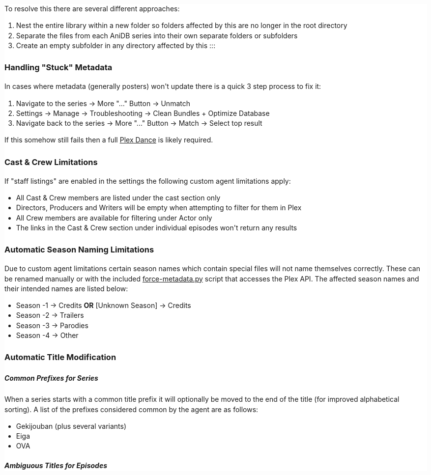 To resolve this there are several different approaches:

1. Nest the entire library within a new folder so folders affected by this are no longer in the root directory
2. Separate the files from each AniDB series into their own separate folders or subfolders
3. Create an empty subfolder in any directory affected by this
   :::

### Handling "Stuck" Metadata

In cases where metadata (generally posters) won't update there is a quick 3 step process to fix it:

1. Navigate to the series → More "..." Button → Unmatch
2. Settings → Manage → Troubleshooting → Clean Bundles + Optimize Database
3. Navigate back to the series → More "..." Button → Match → Select top result

If this somehow still fails then a full [Plex Dance](https://forums.plex.tv/t/the-plex-dance/197064) is likely required.

### Cast & Crew Limitations

If "staff listings" are enabled in the settings the following custom agent limitations apply:

- All Cast & Crew members are listed under the cast section only
- Directors, Producers and Writers will be empty when attempting to filter for them in Plex
- All Crew members are available for filtering under Actor only
- The links in the Cast & Crew section under individual episodes won't return any results

### Automatic Season Naming Limitations

Due to custom agent limitations certain season names which contain special files will not name themselves correctly.
These can be renamed manually or with the included [force-metadata.py](/plex/shoko-relay-utility-scripts#force-metadata) script that
accesses the Plex API. The affected season names and their intended names are listed below:

- Season -1 → Credits **OR** [Unknown Season] → Credits
- Season -2 → Trailers
- Season -3 → Parodies
- Season -4 → Other

### Automatic Title Modification

##### Common Prefixes for Series

When a series starts with a common title prefix it will optionally be moved to the end of the title (for improved
alphabetical sorting). A list of the prefixes considered common by the agent are as follows:

- Gekijouban (plus several variants)
- Eiga
- OVA

##### Ambiguous Titles for Episodes
